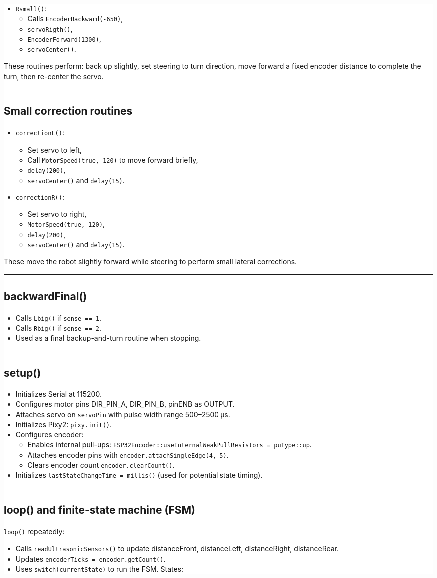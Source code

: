 - `Rsmall()`:
  - Calls `EncoderBackward(-650)`,
  - `servoRigth()`,
  - `EncoderForward(1300)`,
  - `servoCenter()`.

These routines perform: back up slightly, set steering to turn direction, move forward a fixed encoder distance to complete the turn, then re-center the servo.

---

## Small correction routines
- `correctionL()`:
  - Set servo to left,
  - Call `MotorSpeed(true, 120)` to move forward briefly,
  - `delay(200)`,
  - `servoCenter()` and `delay(15)`.

- `correctionR()`:
  - Set servo to right,
  - `MotorSpeed(true, 120)`,
  - `delay(200)`,
  - `servoCenter()` and `delay(15)`.

These move the robot slightly forward while steering to perform small lateral corrections.

---

## backwardFinal()
- Calls `Lbig()` if `sense == 1`.
- Calls `Rbig()` if `sense == 2`.
- Used as a final backup-and-turn routine when stopping.

---

## setup()
- Initializes Serial at 115200.
- Configures motor pins DIR_PIN_A, DIR_PIN_B, pinENB as OUTPUT.
- Attaches servo on `servoPin` with pulse width range 500–2500 µs.
- Initializes Pixy2: `pixy.init()`.
- Configures encoder:
  - Enables internal pull-ups: `ESP32Encoder::useInternalWeakPullResistors = puType::up`.
  - Attaches encoder pins with `encoder.attachSingleEdge(4, 5)`.
  - Clears encoder count `encoder.clearCount()`.
- Initializes `lastStateChangeTime = millis()` (used for potential state timing).

---

## loop() and finite-state machine (FSM)
`loop()` repeatedly:
- Calls `readUltrasonicSensors()` to update distanceFront, distanceLeft, distanceRight, distanceRear.
- Updates `encoderTicks = encoder.getCount()`.
- Uses `switch(currentState)` to run the FSM. States:
